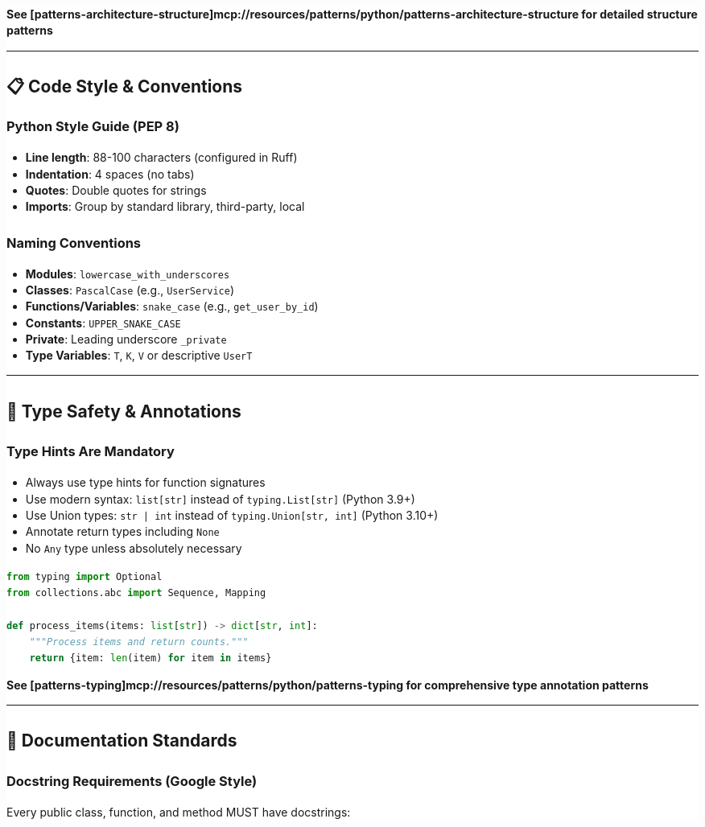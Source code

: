 **See [patterns-architecture-structure]mcp://resources/patterns/python/patterns-architecture-structure for detailed structure patterns**

---

## 📋 Code Style & Conventions

### Python Style Guide (PEP 8)
- **Line length**: 88-100 characters (configured in Ruff)
- **Indentation**: 4 spaces (no tabs)
- **Quotes**: Double quotes for strings
- **Imports**: Group by standard library, third-party, local

### Naming Conventions
- **Modules**: `lowercase_with_underscores`
- **Classes**: `PascalCase` (e.g., `UserService`)
- **Functions/Variables**: `snake_case` (e.g., `get_user_by_id`)
- **Constants**: `UPPER_SNAKE_CASE`
- **Private**: Leading underscore `_private`
- **Type Variables**: `T`, `K`, `V` or descriptive `UserT`

---

## 🎯 Type Safety & Annotations

### Type Hints Are Mandatory
- Always use type hints for function signatures
- Use modern syntax: `list[str]` instead of `typing.List[str]` (Python 3.9+)
- Use Union types: `str | int` instead of `typing.Union[str, int]` (Python 3.10+)
- Annotate return types including `None`
- No `Any` type unless absolutely necessary

```python
from typing import Optional
from collections.abc import Sequence, Mapping

def process_items(items: list[str]) -> dict[str, int]:
    """Process items and return counts."""
    return {item: len(item) for item in items}
```

**See [patterns-typing]mcp://resources/patterns/python/patterns-typing for comprehensive type annotation patterns**

---

## 📖 Documentation Standards

### Docstring Requirements (Google Style)
Every public class, function, and method MUST have docstrings:
